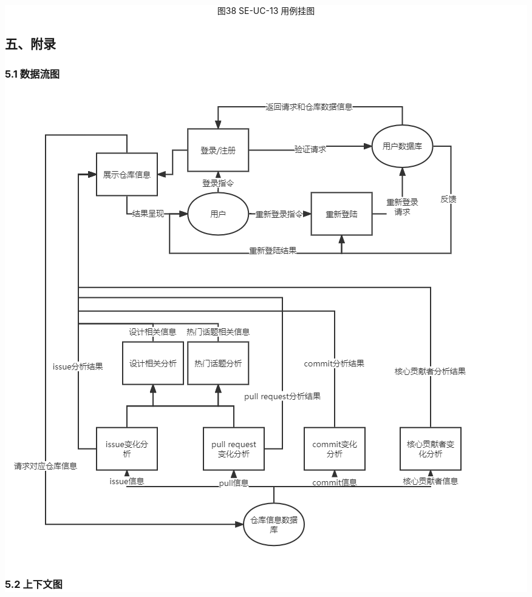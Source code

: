 <center>图38 SE-UC-13 用例挂图</center>



## 五、附录

### 5.1 数据流图

![](./assets/dataflow.png)

### 5.2 上下文图
